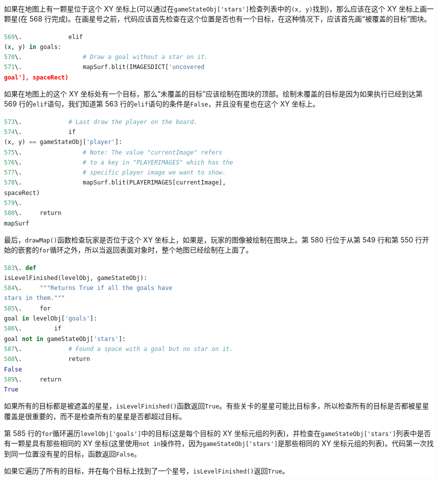如果在地图上有一颗星位于这个 XY 坐标上(可以通过在`gameStateObj['stars']`检查列表中的`(x, y)`找到)，那么应该在这个 XY 坐标上画一颗星(在 568 行完成)。在画星号之前，代码应该首先检查在这个位置是否也有一个目标，在这种情况下，应该首先画“被覆盖的目标”图块。

```py
569\.             elif
(x, y) in goals:
570\.                 # Draw a goal without a star on it.
571\.                 mapSurf.blit(IMAGESDICT['uncovered
goal'], spaceRect)
```

如果在地图上的这个 XY 坐标处有一个目标，那么“未覆盖的目标”应该绘制在图块的顶部。绘制未覆盖的目标是因为如果执行已经到达第 569 行的`elif`语句，我们知道第 563 行的`elif`语句的条件是`False`，并且没有星也在这个 XY 坐标上。

```py
573\.             # Last draw the player on the board.
574\.             if
(x, y) == gameStateObj['player']:
575\.                 # Note: The value "currentImage" refers
576\.                 # to a key in "PLAYERIMAGES" which has the
577\.                 # specific player image we want to show.
578\.                 mapSurf.blit(PLAYERIMAGES[currentImage],
spaceRect)
579\. 
580\.     return
mapSurf
```

最后，`drawMap()`函数检查玩家是否位于这个 XY 坐标上，如果是，玩家的图像被绘制在图块上。第 580 行位于从第 549 行和第 550 行开始的嵌套的`for`循环之外，所以当返回表面对象时，整个地图已经绘制在上面了。

```py
583\. def
isLevelFinished(levelObj, gameStateObj):
584\.     """Returns True if all the goals have
stars in them."""
585\.     for
goal in levelObj['goals']:
586\.         if
goal not in gameStateObj['stars']:
587\.             # Found a space with a goal but no star on it.
588\.             return
False
589\.     return
True
```

如果所有的目标都是被遮盖的星星，`isLevelFinished()`函数返回`True`。有些关卡的星星可能比目标多，所以检查所有的目标是否都被星星覆盖是很重要的，而不是检查所有的星星是否都超过目标。

第 585 行的`for`循环遍历`levelObj['goals']`中的目标(这是每个目标的 XY 坐标元组的列表)，并检查在`gameStateObj['stars']`列表中是否有一颗星具有那些相同的 XY 坐标(这里使用`not in`操作符，因为`gameStateObj['stars']`是那些相同的 XY 坐标元组的列表)。代码第一次找到同一位置没有星的目标，函数返回`False`。

如果它遍历了所有的目标，并在每个目标上找到了一个星号，`isLevelFinished()`返回`True`。
